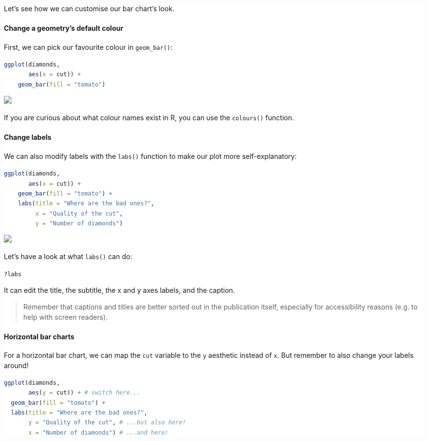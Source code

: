Let’s see how we can customise our bar chart’s look.

#### Change a geometry’s default colour

First, we can pick our favourite colour in `geom_bar()`:

``` r
ggplot(diamonds,
       aes(x = cut)) + 
    geom_bar(fill = "tomato")
```

![](ggplot2_intro_files/figure-gfm/unnamed-chunk-26-1.png)

If you are curious about what colour names exist in R, you can use the
`colours()` function.

#### Change labels

We can also modify labels with the `labs()` function to make our plot
more self-explanatory:

``` r
ggplot(diamonds,
       aes(x = cut)) + 
    geom_bar(fill = "tomato") +
    labs(title = "Where are the bad ones?",
         x = "Quality of the cut",
         y = "Number of diamonds")
```

![](ggplot2_intro_files/figure-gfm/unnamed-chunk-27-1.png)

Let’s have a look at what `labs()` can do:

``` r
?labs
```

It can edit the title, the subtitle, the x and y axes labels, and the
caption.

> Remember that captions and titles are better sorted out in the
> publication itself, especially for accessibility reasons (e.g. to help
> with screen readers).

#### Horizontal bar charts

For a horizontal bar chart, we can map the `cut` variable to the `y`
aesthetic instead of `x`. But remember to also change your labels
around!

``` r
ggplot(diamonds,
       aes(y = cut)) + # switch here...
  geom_bar(fill = "tomato") +
  labs(title = "Where are the bad ones?",
       y = "Quality of the cut", # ...but also here!
       x = "Number of diamonds") # ...and here!
```

